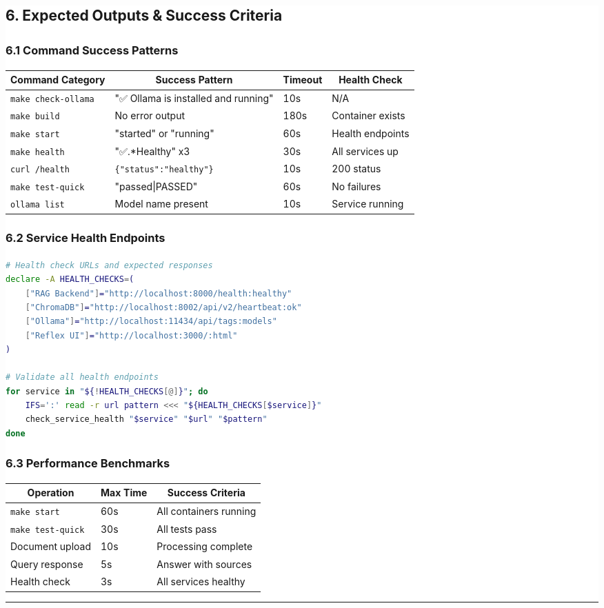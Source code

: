
## 6. Expected Outputs & Success Criteria

### 6.1 Command Success Patterns

| Command Category | Success Pattern | Timeout | Health Check |
|------------------|----------------|---------|--------------|
| `make check-ollama` | "✅ Ollama is installed and running" | 10s | N/A |
| `make build` | No error output | 180s | Container exists |
| `make start` | "started" or "running" | 60s | Health endpoints |
| `make health` | "✅.*Healthy" x3 | 30s | All services up |
| `curl /health` | `{"status":"healthy"}` | 10s | 200 status |
| `make test-quick` | "passed\|PASSED" | 60s | No failures |
| `ollama list` | Model name present | 10s | Service running |

### 6.2 Service Health Endpoints

```bash
# Health check URLs and expected responses
declare -A HEALTH_CHECKS=(
    ["RAG Backend"]="http://localhost:8000/health:healthy"
    ["ChromaDB"]="http://localhost:8002/api/v2/heartbeat:ok"
    ["Ollama"]="http://localhost:11434/api/tags:models"
    ["Reflex UI"]="http://localhost:3000/:html"
)

# Validate all health endpoints
for service in "${!HEALTH_CHECKS[@]}"; do
    IFS=':' read -r url pattern <<< "${HEALTH_CHECKS[$service]}"
    check_service_health "$service" "$url" "$pattern"
done
```

### 6.3 Performance Benchmarks

| Operation | Max Time | Success Criteria |
|-----------|----------|------------------|
| `make start` | 60s | All containers running |
| `make test-quick` | 30s | All tests pass |
| Document upload | 10s | Processing complete |
| Query response | 5s | Answer with sources |
| Health check | 3s | All services healthy |

---
